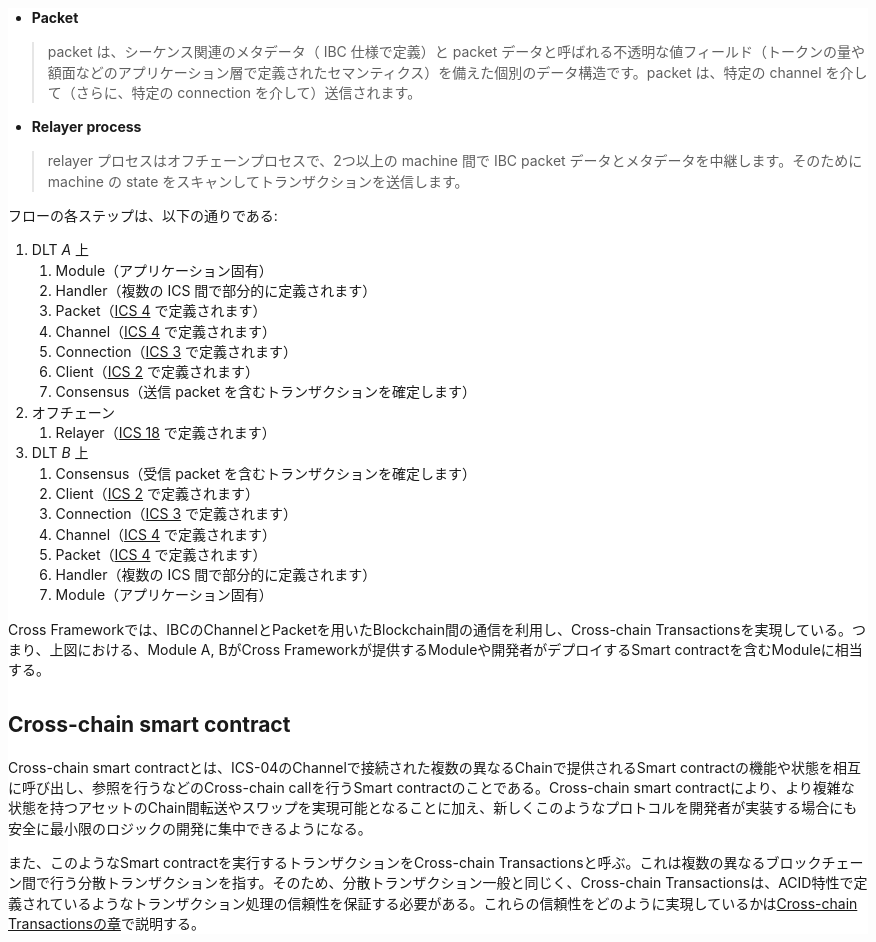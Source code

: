 
- **Packet**
> packet は、シーケンス関連のメタデータ（ IBC 仕様で定義）と packet データと呼ばれる不透明な値フィールド（トークンの量や額面などのアプリケーション層で定義されたセマンティクス）を備えた個別のデータ構造です。packet は、特定の channel を介して（さらに、特定の connection を介して）送信されます。


- **Relayer process**
> relayer プロセスはオフチェーンプロセスで、2つ以上の machine 間で IBC packet データとメタデータを中継します。そのために machine の state をスキャンしてトランザクションを送信します。

フローの各ステップは、以下の通りである:


1. DLT *A* 上
    1. Module（アプリケーション固有）
    2. Handler（複数の ICS 間で部分的に定義されます）
    3. Packet（[ICS 4](https://github.com/cosmos/ics/blob/master/translation/ja/spec/ics-004-channel-and-packet-semantics) で定義されます）
    4. Channel（[ICS 4](https://github.com/cosmos/ics/blob/master/translation/ja/spec/ics-004-channel-and-packet-semantics) で定義されます）
    5. Connection（[ICS 3](https://github.com/cosmos/ics/blob/master/translation/ja/spec/ics-003-connection-semantics) で定義されます）
    6. Client（[ICS 2](https://github.com/cosmos/ics/blob/master/translation/ja/spec/ics-002-client-semantics) で定義されます）
    7. Consensus（送信 packet を含むトランザクションを確定します）
2. オフチェーン
    1. Relayer（[ICS 18](https://github.com/cosmos/ics/blob/master/translation/ja/spec/ics-018-relayer-algorithms) で定義されます）
3. DLT *B* 上
    1. Consensus（受信 packet を含むトランザクションを確定します）
    2. Client（[ICS 2](https://github.com/cosmos/ics/blob/master/translation/ja/spec/ics-002-client-semantics) で定義されます）
    3. Connection（[ICS 3](https://github.com/cosmos/ics/blob/master/translation/ja/spec/ics-003-connection-semantics) で定義されます）
    4. Channel（[ICS 4](https://github.com/cosmos/ics/blob/master/translation/ja/spec/ics-004-channel-and-packet-semantics) で定義されます）
    5. Packet（[ICS 4](https://github.com/cosmos/ics/blob/master/translation/ja/spec/ics-004-channel-and-packet-semantics) で定義されます）
    6. Handler（複数の ICS 間で部分的に定義されます）
    7. Module（アプリケーション固有）

Cross Frameworkでは、IBCのChannelとPacketを用いたBlockchain間の通信を利用し、Cross-chain Transactionsを実現している。つまり、上図における、Module A, BがCross Frameworkが提供するModuleや開発者がデプロイするSmart contractを含むModuleに相当する。


## Cross-chain smart contract

Cross-chain smart contractとは、ICS-04のChannelで接続された複数の異なるChainで提供されるSmart contractの機能や状態を相互に呼び出し、参照を行うなどのCross-chain callを行うSmart contractのことである。Cross-chain smart contractにより、より複雑な状態を持つアセットのChain間転送やスワップを実現可能となることに加え、新しくこのようなプロトコルを開発者が実装する場合にも安全に最小限のロジックの開発に集中できるようになる。

また、このようなSmart contractを実行するトランザクションをCross-chain Transactionsと呼ぶ。これは複数の異なるブロックチェーン間で行う分散トランザクションを指す。そのため、分散トランザクション一般と同じく、Cross-chain Transactionsは、ACID特性で定義されているようなトランザクション処理の信頼性を保証する必要がある。これらの信頼性をどのように実現しているかは[Cross-chain Transactionsの章](#cross-chain-transactions)で説明する。
